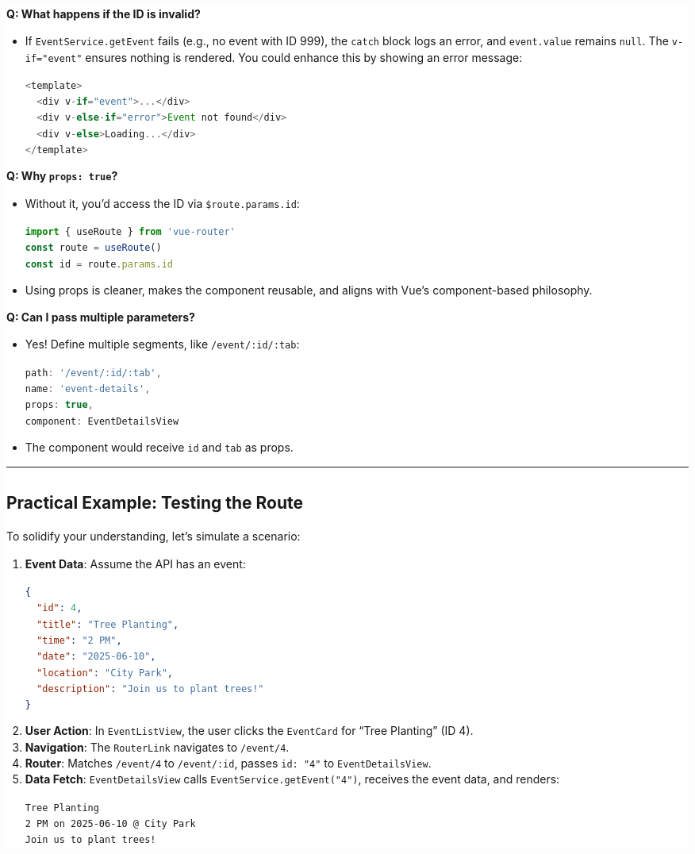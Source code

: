 **Q: What happens if the ID is invalid?**
- If `EventService.getEvent` fails (e.g., no event with ID 999), the `catch` block logs an error, and `event.value` remains `null`. The `v-if="event"` ensures nothing is rendered. You could enhance this by showing an error message:
  ```javascript
  <template>
    <div v-if="event">...</div>
    <div v-else-if="error">Event not found</div>
    <div v-else>Loading...</div>
  </template>
  ```

**Q: Why `props: true`?**
- Without it, you’d access the ID via `$route.params.id`:
  ```javascript
  import { useRoute } from 'vue-router'
  const route = useRoute()
  const id = route.params.id
  ```
- Using props is cleaner, makes the component reusable, and aligns with Vue’s component-based philosophy.

**Q: Can I pass multiple parameters?**
- Yes! Define multiple segments, like `/event/:id/:tab`:
  ```javascript
  path: '/event/:id/:tab',
  name: 'event-details',
  props: true,
  component: EventDetailsView
  ```
- The component would receive `id` and `tab` as props.

---

## Practical Example: Testing the Route

To solidify your understanding, let’s simulate a scenario:

1. **Event Data**: Assume the API has an event:
   ```json
   {
     "id": 4,
     "title": "Tree Planting",
     "time": "2 PM",
     "date": "2025-06-10",
     "location": "City Park",
     "description": "Join us to plant trees!"
   }
   ```
2. **User Action**: In `EventListView`, the user clicks the `EventCard` for “Tree Planting” (ID 4).
3. **Navigation**: The `RouterLink` navigates to `/event/4`.
4. **Router**: Matches `/event/4` to `/event/:id`, passes `id: "4"` to `EventDetailsView`.
5. **Data Fetch**: `EventDetailsView` calls `EventService.getEvent("4")`, receives the event data, and renders:
   ```
   Tree Planting
   2 PM on 2025-06-10 @ City Park
   Join us to plant trees!
   ```
